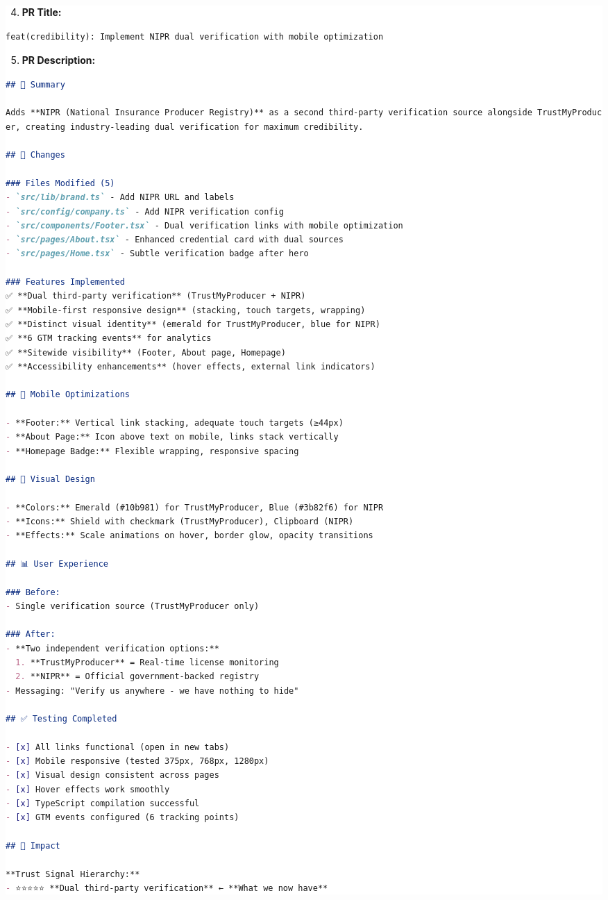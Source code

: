 4. **PR Title:**
```
feat(credibility): Implement NIPR dual verification with mobile optimization
```

5. **PR Description:**
```markdown
## 🎯 Summary

Adds **NIPR (National Insurance Producer Registry)** as a second third-party verification source alongside TrustMyProducer, creating industry-leading dual verification for maximum credibility.

## 🔧 Changes

### Files Modified (5)
- `src/lib/brand.ts` - Add NIPR URL and labels
- `src/config/company.ts` - Add NIPR verification config
- `src/components/Footer.tsx` - Dual verification links with mobile optimization
- `src/pages/About.tsx` - Enhanced credential card with dual sources
- `src/pages/Home.tsx` - Subtle verification badge after hero

### Features Implemented
✅ **Dual third-party verification** (TrustMyProducer + NIPR)  
✅ **Mobile-first responsive design** (stacking, touch targets, wrapping)  
✅ **Distinct visual identity** (emerald for TrustMyProducer, blue for NIPR)  
✅ **6 GTM tracking events** for analytics  
✅ **Sitewide visibility** (Footer, About page, Homepage)  
✅ **Accessibility enhancements** (hover effects, external link indicators)

## 📱 Mobile Optimizations

- **Footer:** Vertical link stacking, adequate touch targets (≥44px)
- **About Page:** Icon above text on mobile, links stack vertically
- **Homepage Badge:** Flexible wrapping, responsive spacing

## 🎨 Visual Design

- **Colors:** Emerald (#10b981) for TrustMyProducer, Blue (#3b82f6) for NIPR
- **Icons:** Shield with checkmark (TrustMyProducer), Clipboard (NIPR)
- **Effects:** Scale animations on hover, border glow, opacity transitions

## 📊 User Experience

### Before:
- Single verification source (TrustMyProducer only)

### After:
- **Two independent verification options:**
  1. **TrustMyProducer** = Real-time license monitoring
  2. **NIPR** = Official government-backed registry
- Messaging: "Verify us anywhere - we have nothing to hide"

## ✅ Testing Completed

- [x] All links functional (open in new tabs)
- [x] Mobile responsive (tested 375px, 768px, 1280px)
- [x] Visual design consistent across pages
- [x] Hover effects work smoothly
- [x] TypeScript compilation successful
- [x] GTM events configured (6 tracking points)

## 🚀 Impact

**Trust Signal Hierarchy:**
- ⭐⭐⭐⭐⭐ **Dual third-party verification** ← **What we now have**
```